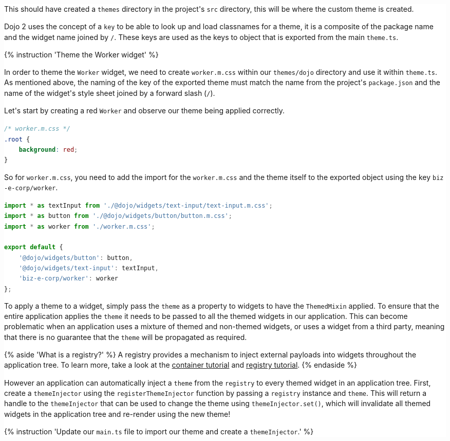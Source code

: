 This should have created a `themes` directory in the project's `src` directory, this will be where the custom theme is created.

Dojo 2 uses the concept of a `key` to be able to look up and load classnames for a theme, it is a composite of the package name and the widget name joined by `/`. These keys are used as the keys to object that is exported from the main `theme.ts`.

{% instruction 'Theme the Worker widget' %}

In order to theme the `Worker` widget, we need to create `worker.m.css` within our `themes/dojo` directory and use it within `theme.ts`. As mentioned above, the naming of the key of the exported theme must match the name from the project's `package.json` and the name of the widget's style sheet joined by a forward slash (`/`).

Let's start by creating a red `Worker` and observe our theme being applied correctly.

```css
/* worker.m.css */
.root {
	background: red;
}
```

So for `worker.m.css`, you need to add the import for the `worker.m.css` and the theme itself to the exported object using the key `biz-e-corp/worker`.

``` typescript
import * as textInput from './@dojo/widgets/text-input/text-input.m.css';
import * as button from './@dojo/widgets/button/button.m.css';
import * as worker from './worker.m.css';

export default {
	'@dojo/widgets/button': button,
	'@dojo/widgets/text-input': textInput,
	'biz-e-corp/worker': worker
};
```

To apply a theme to a widget, simply pass the `theme` as a property to widgets to have the `ThemedMixin` applied. To ensure that the entire application applies the `theme` it needs to be passed to all the themed widgets in our application. This can become problematic when an application uses a mixture of themed and non-themed widgets, or uses a widget from a third party, meaning that there is no guarantee that the `theme` will be propagated as required.

{% aside 'What is a registry?' %}
A registry provides a mechanism to inject external payloads into widgets throughout the application tree. To learn more, take a look at the [container tutorial](../1010_containers_and_injecting_state/) and [registry tutorial](../1020_registries/).
{% endaside %}

However an application can automatically inject a `theme` from the `registry` to every themed widget in an application tree. First, create a `themeInjector` using the `registerThemeInjector` function by passing a `registry` instance and `theme`. This will return a handle to the `themeInjector` that can be used to change the theme using `themeInjector.set()`, which will invalidate all themed widgets in the application tree and re-render using the new theme!

{% instruction 'Update our `main.ts` file to import our theme and create a `themeInjector`.' %}

